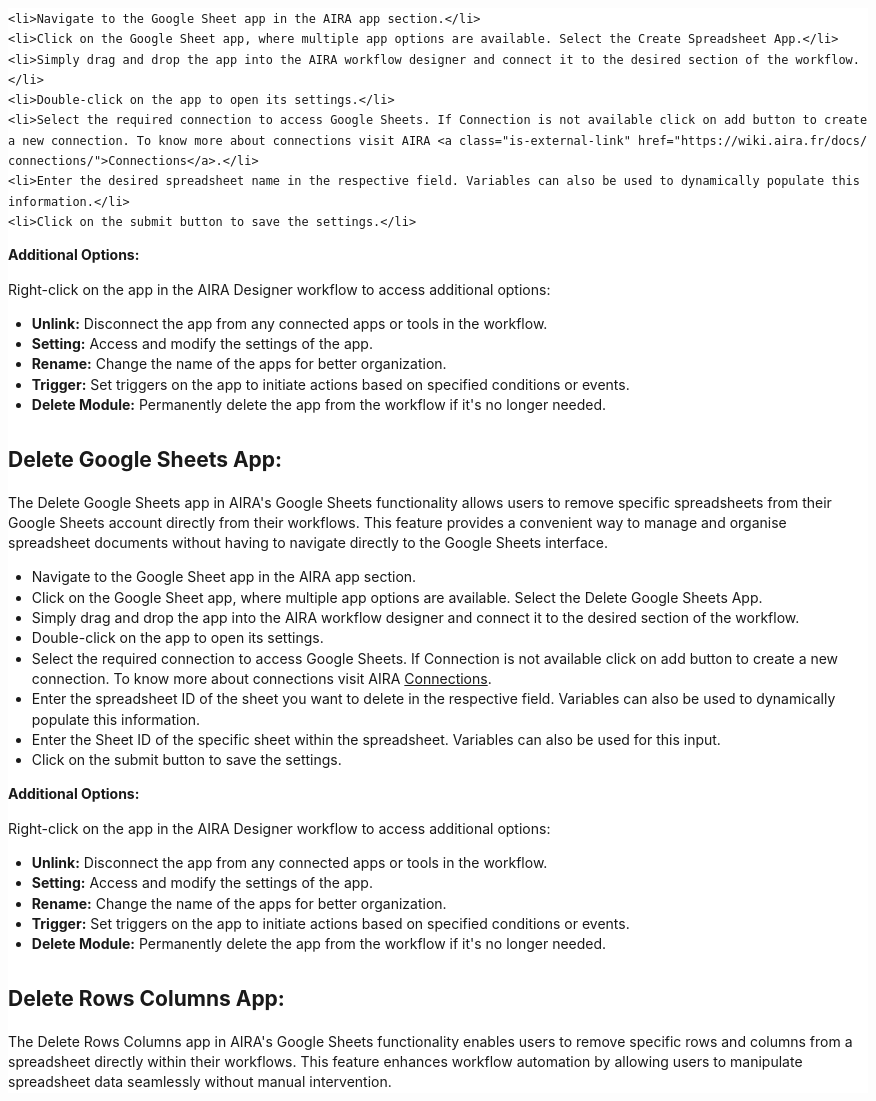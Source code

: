  	<li>Navigate to the Google Sheet app in the AIRA app section.</li>
 	<li>Click on the Google Sheet app, where multiple app options are available. Select the Create Spreadsheet App.</li>
 	<li>Simply drag and drop the app into the AIRA workflow designer and connect it to the desired section of the workflow.</li>
 	<li>Double-click on the app to open its settings.</li>
 	<li>Select the required connection to access Google Sheets. If Connection is not available click on add button to create a new connection. To know more about connections visit AIRA <a class="is-external-link" href="https://wiki.aira.fr/docs/connections/">Connections</a>.</li>
 	<li>Enter the desired spreadsheet name in the respective field. Variables can also be used to dynamically populate this information.</li>
 	<li>Click on the submit button to save the settings.</li>
</ul>
<strong>Additional Options:</strong>

Right-click on the app in the AIRA Designer workflow to access additional options:
<ul>
 	<li><strong>Unlink:</strong> Disconnect the app from any connected apps or tools in the workflow.</li>
 	<li><strong>Setting:</strong> Access and modify the settings of the app.</li>
 	<li><strong>Rename:</strong> Change the name of the apps for better organization.</li>
 	<li><strong>Trigger:</strong> Set triggers on the app to initiate actions based on specified conditions or events.</li>
 	<li><strong>Delete Module:</strong> Permanently delete the app from the workflow if it's no longer needed.</li>
</ul>
<h2 id="delete-google-sheets-app" class="toc-header">Delete Google Sheets App:</h2>
The Delete Google Sheets app in AIRA's Google Sheets functionality allows users to remove specific spreadsheets from their Google Sheets account directly from their workflows. This feature provides a convenient way to manage and organise spreadsheet documents without having to navigate directly to the Google Sheets interface.
<ul>
 	<li>Navigate to the Google Sheet app in the AIRA app section.</li>
 	<li>Click on the Google Sheet app, where multiple app options are available. Select the Delete Google Sheets App.</li>
 	<li>Simply drag and drop the app into the AIRA workflow designer and connect it to the desired section of the workflow.</li>
 	<li>Double-click on the app to open its settings.</li>
 	<li>Select the required connection to access Google Sheets. If Connection is not available click on add button to create a new connection. To know more about connections visit AIRA <a class="is-external-link" href="https://wiki.aira.fr/docs/connections/">Connections</a>.</li>
 	<li>Enter the spreadsheet ID of the sheet you want to delete in the respective field. Variables can also be used to dynamically populate this information.</li>
 	<li>Enter the Sheet ID of the specific sheet within the spreadsheet. Variables can also be used for this input.</li>
 	<li>Click on the submit button to save the settings.</li>
</ul>
<strong>Additional Options:</strong>

Right-click on the app in the AIRA Designer workflow to access additional options:
<ul>
 	<li><strong>Unlink:</strong> Disconnect the app from any connected apps or tools in the workflow.</li>
 	<li><strong>Setting:</strong> Access and modify the settings of the app.</li>
 	<li><strong>Rename:</strong> Change the name of the apps for better organization.</li>
 	<li><strong>Trigger:</strong> Set triggers on the app to initiate actions based on specified conditions or events.</li>
 	<li><strong>Delete Module:</strong> Permanently delete the app from the workflow if it's no longer needed.</li>
</ul>
<h2 id="delete-rows-columns-app" class="toc-header">Delete Rows Columns App:</h2>
The Delete Rows Columns app in AIRA's Google Sheets functionality enables users to remove specific rows and columns from a spreadsheet directly within their workflows. This feature enhances workflow automation by allowing users to manipulate spreadsheet data seamlessly without manual intervention.